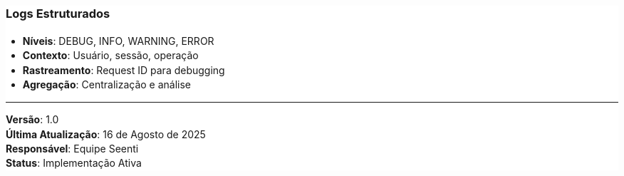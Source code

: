 ### **Logs Estruturados**
- **Níveis**: DEBUG, INFO, WARNING, ERROR
- **Contexto**: Usuário, sessão, operação
- **Rastreamento**: Request ID para debugging
- **Agregação**: Centralização e análise

---

**Versão**: 1.0  
**Última Atualização**: 16 de Agosto de 2025  
**Responsável**: Equipe Seenti  
**Status**: Implementação Ativa
